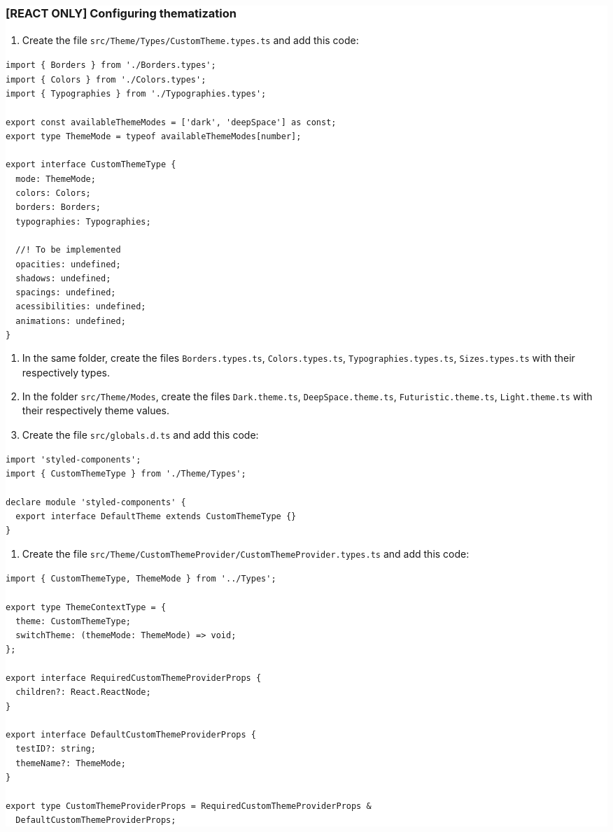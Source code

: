 ### [REACT ONLY] Configuring thematization

1. Create the file `src/Theme/Types/CustomTheme.types.ts` and add this code:

```ts:
import { Borders } from './Borders.types';
import { Colors } from './Colors.types';
import { Typographies } from './Typographies.types';

export const availableThemeModes = ['dark', 'deepSpace'] as const;
export type ThemeMode = typeof availableThemeModes[number];

export interface CustomThemeType {
  mode: ThemeMode;
  colors: Colors;
  borders: Borders;
  typographies: Typographies;

  //! To be implemented
  opacities: undefined;
  shadows: undefined;
  spacings: undefined;
  acessibilities: undefined;
  animations: undefined;
}
```

1. In the same folder, create the files `Borders.types.ts`, `Colors.types.ts`, `Typographies.types.ts`, `Sizes.types.ts` with their respectively types.

1. In the folder `src/Theme/Modes`, create the files `Dark.theme.ts`, `DeepSpace.theme.ts`, `Futuristic.theme.ts`, `Light.theme.ts` with their respectively theme values.

1. Create the file `src/globals.d.ts` and add this code:

```ts:
import 'styled-components';
import { CustomThemeType } from './Theme/Types';

declare module 'styled-components' {
  export interface DefaultTheme extends CustomThemeType {}
}
```

1. Create the file `src/Theme/CustomThemeProvider/CustomThemeProvider.types.ts` and add this code:

```ts:
import { CustomThemeType, ThemeMode } from '../Types';

export type ThemeContextType = {
  theme: CustomThemeType;
  switchTheme: (themeMode: ThemeMode) => void;
};

export interface RequiredCustomThemeProviderProps {
  children?: React.ReactNode;
}

export interface DefaultCustomThemeProviderProps {
  testID?: string;
  themeName?: ThemeMode;
}

export type CustomThemeProviderProps = RequiredCustomThemeProviderProps &
  DefaultCustomThemeProviderProps;

```
